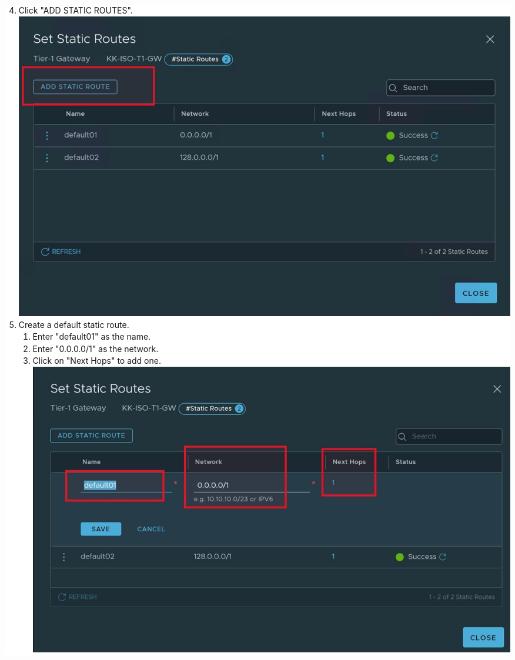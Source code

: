 4. Click "ADD STATIC ROUTES". ![t1-static-route06](../Nsx-Firewall-Patterns/assets/t1-static-route06.jpg)
5. Create a default static route.
   1. Enter "default01" as the name.
   2. Enter "0.0.0.0/1" as the network.
   3. Click on "Next Hops" to add one. ![t1-static-route06](../Nsx-Firewall-Patterns/assets/t1-static-route07.jpg)